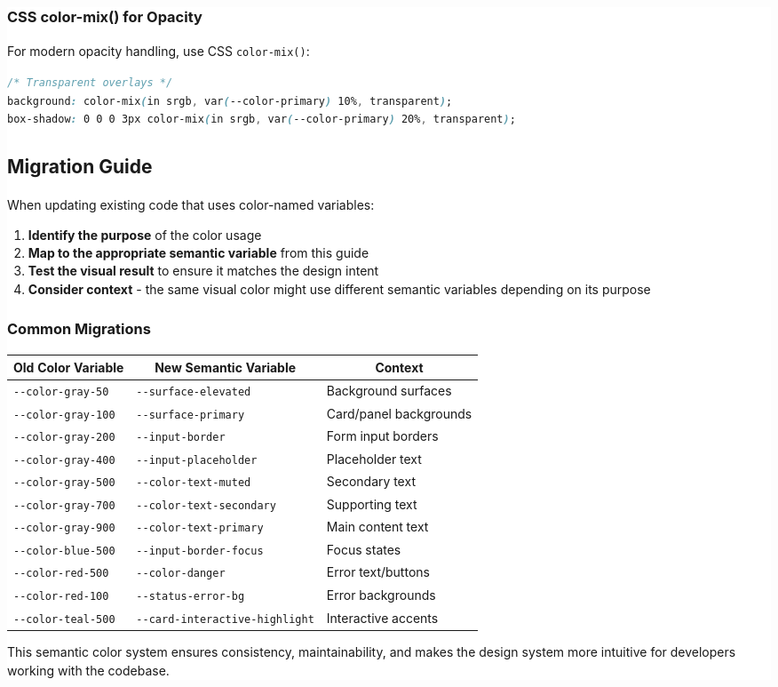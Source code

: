 ### CSS color-mix() for Opacity
For modern opacity handling, use CSS `color-mix()`:

```css
/* Transparent overlays */
background: color-mix(in srgb, var(--color-primary) 10%, transparent);
box-shadow: 0 0 0 3px color-mix(in srgb, var(--color-primary) 20%, transparent);
```

## Migration Guide

When updating existing code that uses color-named variables:

1. **Identify the purpose** of the color usage
2. **Map to the appropriate semantic variable** from this guide
3. **Test the visual result** to ensure it matches the design intent
4. **Consider context** - the same visual color might use different semantic variables depending on its purpose

### Common Migrations

| Old Color Variable | New Semantic Variable | Context |
|-------------------|----------------------|---------|
| `--color-gray-50` | `--surface-elevated` | Background surfaces |
| `--color-gray-100` | `--surface-primary` | Card/panel backgrounds |
| `--color-gray-200` | `--input-border` | Form input borders |
| `--color-gray-400` | `--input-placeholder` | Placeholder text |
| `--color-gray-500` | `--color-text-muted` | Secondary text |
| `--color-gray-700` | `--color-text-secondary` | Supporting text |
| `--color-gray-900` | `--color-text-primary` | Main content text |
| `--color-blue-500` | `--input-border-focus` | Focus states |
| `--color-red-500` | `--color-danger` | Error text/buttons |
| `--color-red-100` | `--status-error-bg` | Error backgrounds |
| `--color-teal-500` | `--card-interactive-highlight` | Interactive accents |

This semantic color system ensures consistency, maintainability, and makes the design system more intuitive for developers working with the codebase.